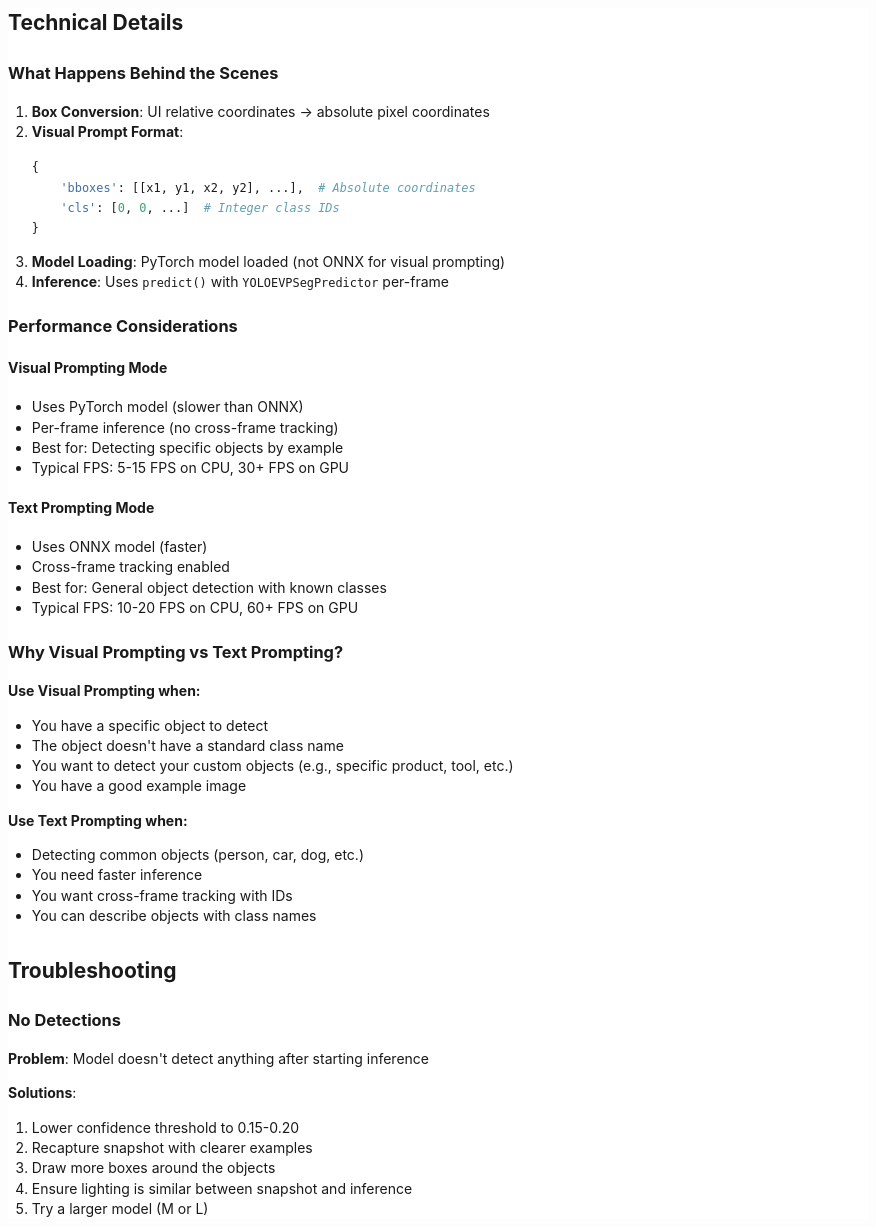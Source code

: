 ## Technical Details

### What Happens Behind the Scenes

1. **Box Conversion**: UI relative coordinates → absolute pixel coordinates
2. **Visual Prompt Format**: 
   ```python
   {
       'bboxes': [[x1, y1, x2, y2], ...],  # Absolute coordinates
       'cls': [0, 0, ...]  # Integer class IDs
   }
   ```
3. **Model Loading**: PyTorch model loaded (not ONNX for visual prompting)
4. **Inference**: Uses `predict()` with `YOLOEVPSegPredictor` per-frame

### Performance Considerations

#### Visual Prompting Mode
- Uses PyTorch model (slower than ONNX)
- Per-frame inference (no cross-frame tracking)
- Best for: Detecting specific objects by example
- Typical FPS: 5-15 FPS on CPU, 30+ FPS on GPU

#### Text Prompting Mode
- Uses ONNX model (faster)
- Cross-frame tracking enabled
- Best for: General object detection with known classes
- Typical FPS: 10-20 FPS on CPU, 60+ FPS on GPU

### Why Visual Prompting vs Text Prompting?

**Use Visual Prompting when:**
- You have a specific object to detect
- The object doesn't have a standard class name
- You want to detect your custom objects (e.g., specific product, tool, etc.)
- You have a good example image

**Use Text Prompting when:**
- Detecting common objects (person, car, dog, etc.)
- You need faster inference
- You want cross-frame tracking with IDs
- You can describe objects with class names

## Troubleshooting

### No Detections

**Problem**: Model doesn't detect anything after starting inference

**Solutions**:
1. Lower confidence threshold to 0.15-0.20
2. Recapture snapshot with clearer examples
3. Draw more boxes around the objects
4. Ensure lighting is similar between snapshot and inference
5. Try a larger model (M or L)
